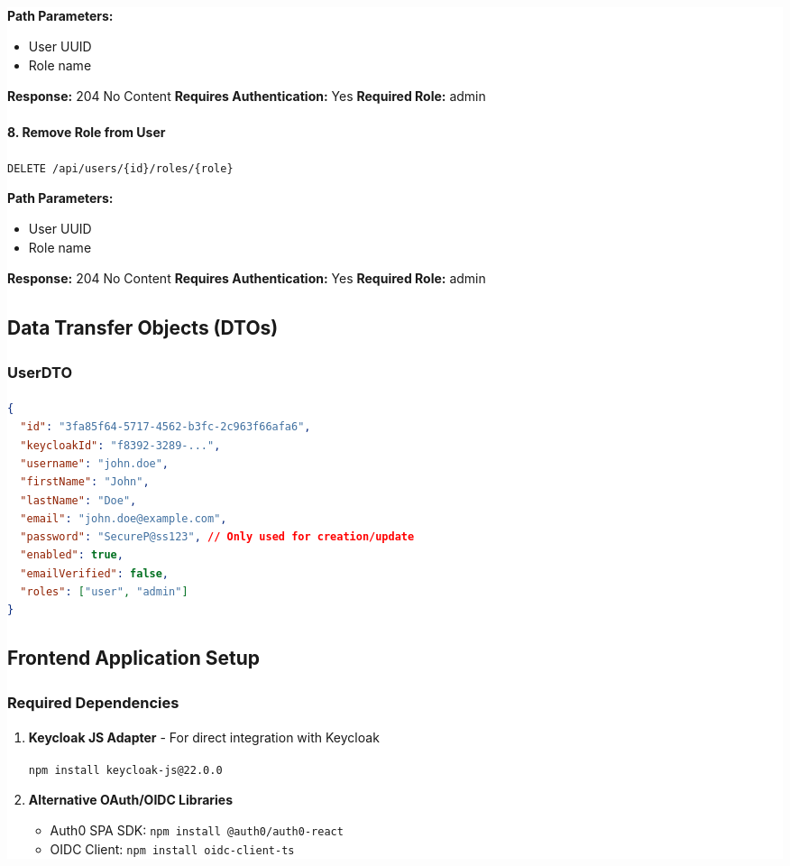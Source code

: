**Path Parameters:**
- User UUID
- Role name

**Response:** 204 No Content
**Requires Authentication:** Yes
**Required Role:** admin

#### 8. Remove Role from User

```
DELETE /api/users/{id}/roles/{role}
```

**Path Parameters:**
- User UUID
- Role name

**Response:** 204 No Content
**Requires Authentication:** Yes
**Required Role:** admin

## Data Transfer Objects (DTOs)

### UserDTO

```json
{
  "id": "3fa85f64-5717-4562-b3fc-2c963f66afa6",
  "keycloakId": "f8392-3289-...",
  "username": "john.doe",
  "firstName": "John",
  "lastName": "Doe",
  "email": "john.doe@example.com",
  "password": "SecureP@ss123", // Only used for creation/update
  "enabled": true,
  "emailVerified": false,
  "roles": ["user", "admin"]
}
```

## Frontend Application Setup

### Required Dependencies

1. **Keycloak JS Adapter** - For direct integration with Keycloak
   ```
   npm install keycloak-js@22.0.0
   ```

2. **Alternative OAuth/OIDC Libraries**
   - Auth0 SPA SDK: `npm install @auth0/auth0-react`
   - OIDC Client: `npm install oidc-client-ts`

